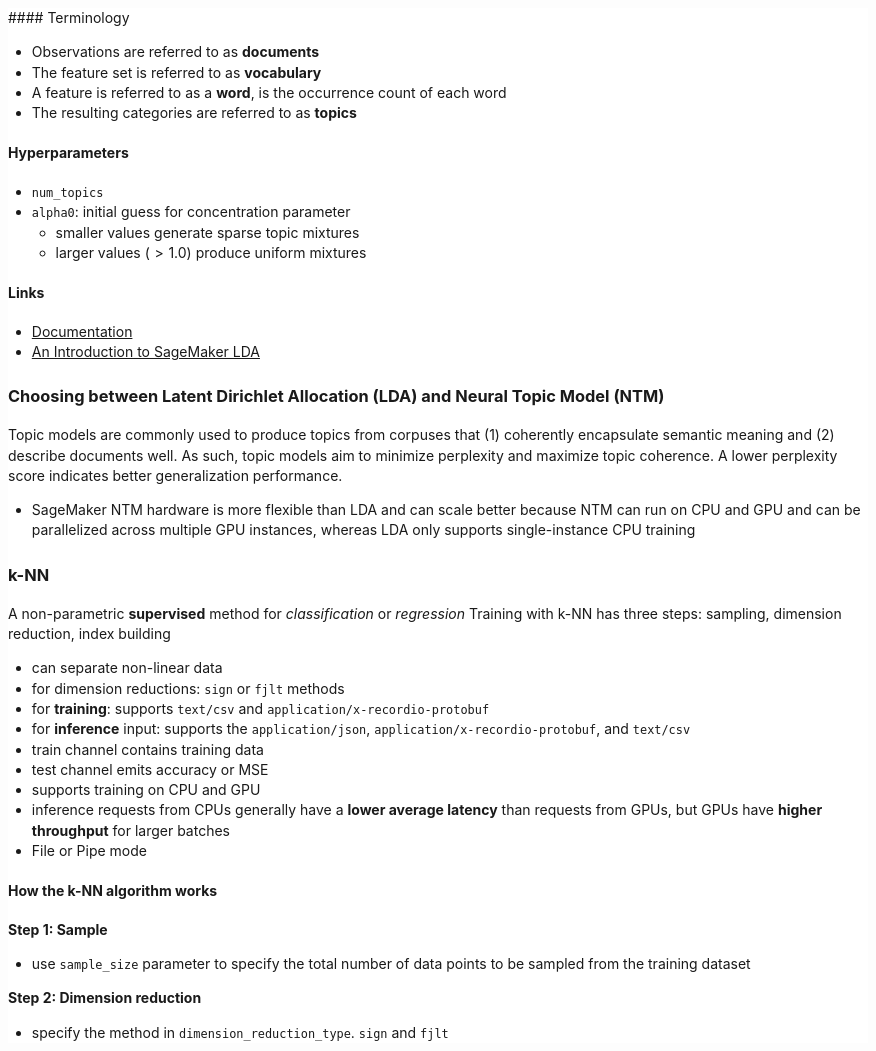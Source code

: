 #### Terminology
- Observations are referred to as **documents** 
- The feature set is referred to as **vocabulary** 
- A feature is referred to as a **word**, is the occurrence count of each word
- The resulting categories are referred to as **topics**

#### Hyperparameters
- `num_topics`
- `alpha0`: initial guess for concentration parameter
  - smaller values generate sparse topic mixtures
  - larger values ($>1.0$) produce uniform mixtures

#### Links
- [Documentation](https://docs.aws.amazon.com/sagemaker/latest/dg/lda.html)
- [An Introduction to SageMaker LDA](https://sagemaker-examples.readthedocs.io/en/latest/introduction_to_amazon_algorithms/lda_topic_modeling/LDA-Introduction.html)

### Choosing between Latent Dirichlet Allocation (LDA) and Neural Topic Model (NTM)
Topic models are commonly used to produce topics from corpuses that (1) coherently encapsulate semantic meaning and (2) describe documents well. As such, topic models aim to minimize perplexity and maximize topic coherence.
A lower perplexity score indicates better generalization performance.

- SageMaker NTM hardware is more flexible than LDA and can scale better because NTM can run on CPU and GPU and can be parallelized across multiple GPU instances, whereas LDA only supports single-instance CPU training

### k-NN
A non-parametric **supervised** method for _classification_ or _regression_
Training with k-NN has three steps: sampling, dimension reduction, index building

- can separate non-linear data
- for dimension reductions: `sign` or `fjlt` methods
- for **training**: supports `text/csv` and `application/x-recordio-protobuf`
- for **inference** input: supports the `application/json`, `application/x-recordio-protobuf`, and `text/csv`
- train channel contains training data
- test channel emits accuracy or MSE
- supports training on CPU and GPU
- inference requests from CPUs generally have a **lower average latency** than requests from GPUs, but GPUs have **higher throughput** for larger batches
- File or Pipe mode

#### How  the k-NN algorithm works
**Step 1: Sample**
- use `sample_size` parameter to specify the total number of data points to be sampled from the training dataset  

**Step 2: Dimension reduction**
- specify the method in `dimension_reduction_type`. `sign` and `fjlt`
